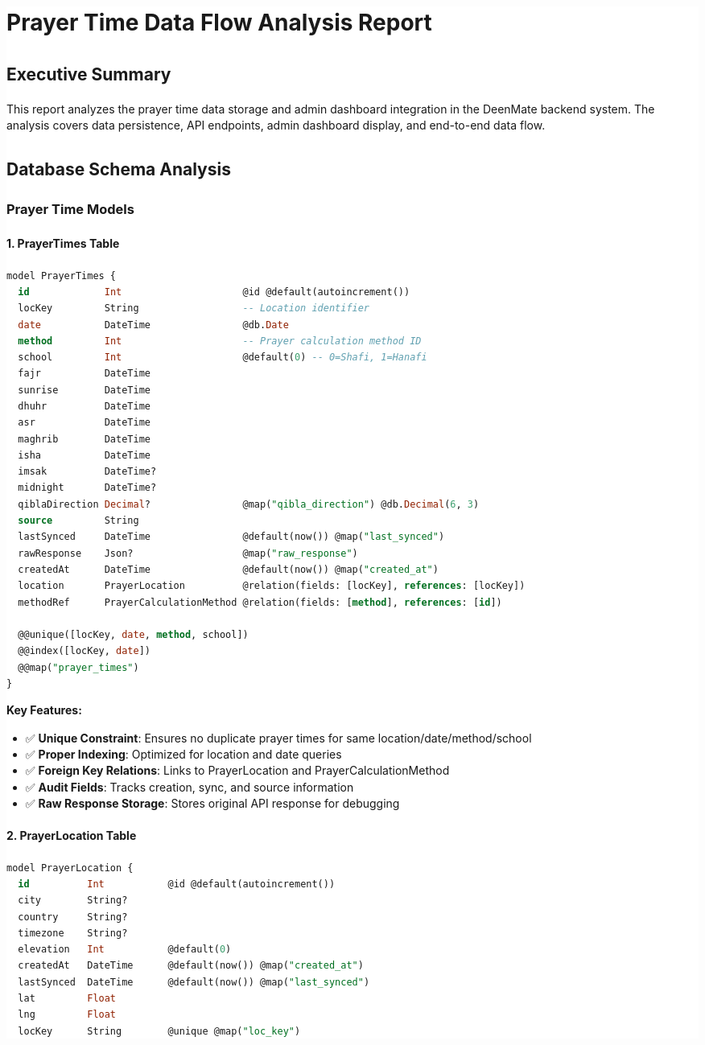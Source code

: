 # Prayer Time Data Flow Analysis Report

## Executive Summary

This report analyzes the prayer time data storage and admin dashboard integration in the DeenMate backend system. The analysis covers data persistence, API endpoints, admin dashboard display, and end-to-end data flow.

## Database Schema Analysis

### Prayer Time Models

#### 1. PrayerTimes Table
```sql
model PrayerTimes {
  id             Int                     @id @default(autoincrement())
  locKey         String                  -- Location identifier
  date           DateTime                @db.Date
  method         Int                     -- Prayer calculation method ID
  school         Int                     @default(0) -- 0=Shafi, 1=Hanafi
  fajr           DateTime
  sunrise        DateTime
  dhuhr          DateTime
  asr            DateTime
  maghrib        DateTime
  isha           DateTime
  imsak          DateTime?
  midnight       DateTime?
  qiblaDirection Decimal?                @map("qibla_direction") @db.Decimal(6, 3)
  source         String
  lastSynced     DateTime                @default(now()) @map("last_synced")
  rawResponse    Json?                   @map("raw_response")
  createdAt      DateTime                @default(now()) @map("created_at")
  location       PrayerLocation          @relation(fields: [locKey], references: [locKey])
  methodRef      PrayerCalculationMethod @relation(fields: [method], references: [id])

  @@unique([locKey, date, method, school])
  @@index([locKey, date])
  @@map("prayer_times")
}
```

**Key Features:**
- ✅ **Unique Constraint**: Ensures no duplicate prayer times for same location/date/method/school
- ✅ **Proper Indexing**: Optimized for location and date queries
- ✅ **Foreign Key Relations**: Links to PrayerLocation and PrayerCalculationMethod
- ✅ **Audit Fields**: Tracks creation, sync, and source information
- ✅ **Raw Response Storage**: Stores original API response for debugging

#### 2. PrayerLocation Table
```sql
model PrayerLocation {
  id          Int           @id @default(autoincrement())
  city        String?
  country     String?
  timezone    String?
  elevation   Int           @default(0)
  createdAt   DateTime      @default(now()) @map("created_at")
  lastSynced  DateTime      @default(now()) @map("last_synced")
  lat         Float
  lng         Float
  locKey      String        @unique @map("loc_key")
```
